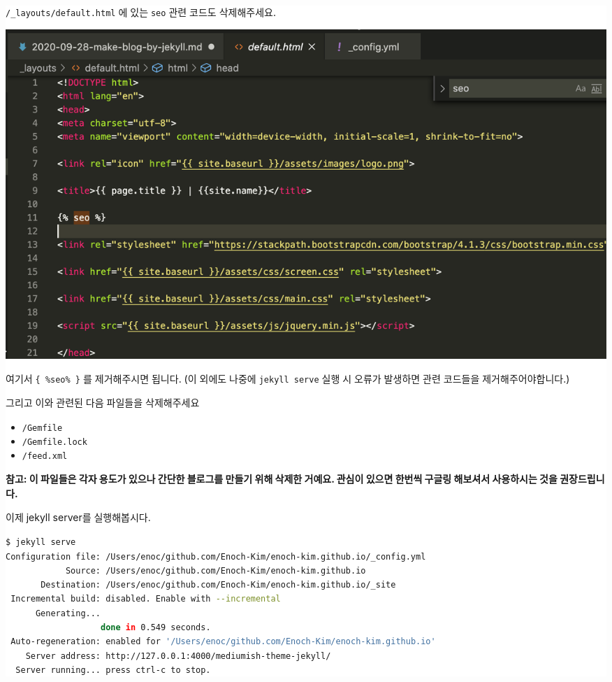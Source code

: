 `/_layouts/default.html` 에 있는 `seo` 관련 코드도 삭제해주세요.

![Capture](../assets/images/capture-jekyll-seo.png)

여기서 `{ %seo% }` 를 제거해주시면 됩니다.
(이 외에도 나중에 `jekyll serve` 실행 시 오류가 발생하면 관련 코드들을 제거해주어야합니다.)

그리고 이와 관련된 다음 파일들을 삭제해주세요

- `/Gemfile`
- `/Gemfile.lock`
- `/feed.xml`

**참고: 이 파일들은 각자 용도가 있으나 간단한 블로그를 만들기 위해 삭제한 거예요.
관심이 있으면 한번씩 구글링 해보셔서 사용하시는 것을 권장드립니다.**

이제 jekyll server를 실행해봅시다.

```sh
$ jekyll serve
Configuration file: /Users/enoc/github.com/Enoch-Kim/enoch-kim.github.io/_config.yml
            Source: /Users/enoc/github.com/Enoch-Kim/enoch-kim.github.io
       Destination: /Users/enoc/github.com/Enoch-Kim/enoch-kim.github.io/_site
 Incremental build: disabled. Enable with --incremental
      Generating...
                   done in 0.549 seconds.
 Auto-regeneration: enabled for '/Users/enoc/github.com/Enoch-Kim/enoch-kim.github.io'
    Server address: http://127.0.0.1:4000/mediumish-theme-jekyll/
  Server running... press ctrl-c to stop.
```

